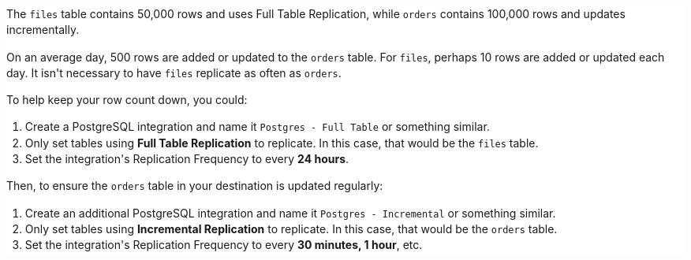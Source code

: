 The `files` table contains 50,000 rows and uses Full Table Replication, while `orders` contains 100,000 rows and updates incrementally.

On an average day, 500 rows are added or updated to the `orders` table. For `files`, perhaps 10 rows are added or updated each day. It isn't necessary to have `files` replicate as often as `orders`.

To help keep your row count down, you could:

1. Create a PostgreSQL integration and name it `Postgres - Full Table` or something similar.
2. Only set tables using **Full Table Replication** to replicate. In this case, that would be the `files` table.
3. Set the integration's Replication Frequency to every **24 hours**.

Then, to ensure the `orders` table in your destination is updated regularly:

1. Create an additional PostgreSQL integration and name it `Postgres - Incremental` or something similar.
2. Only set tables using **Incremental Replication** to replicate. In this case, that would be the `orders` table.
3. Set the integration's Replication Frequency to every **30 minutes, 1 hour**, etc.